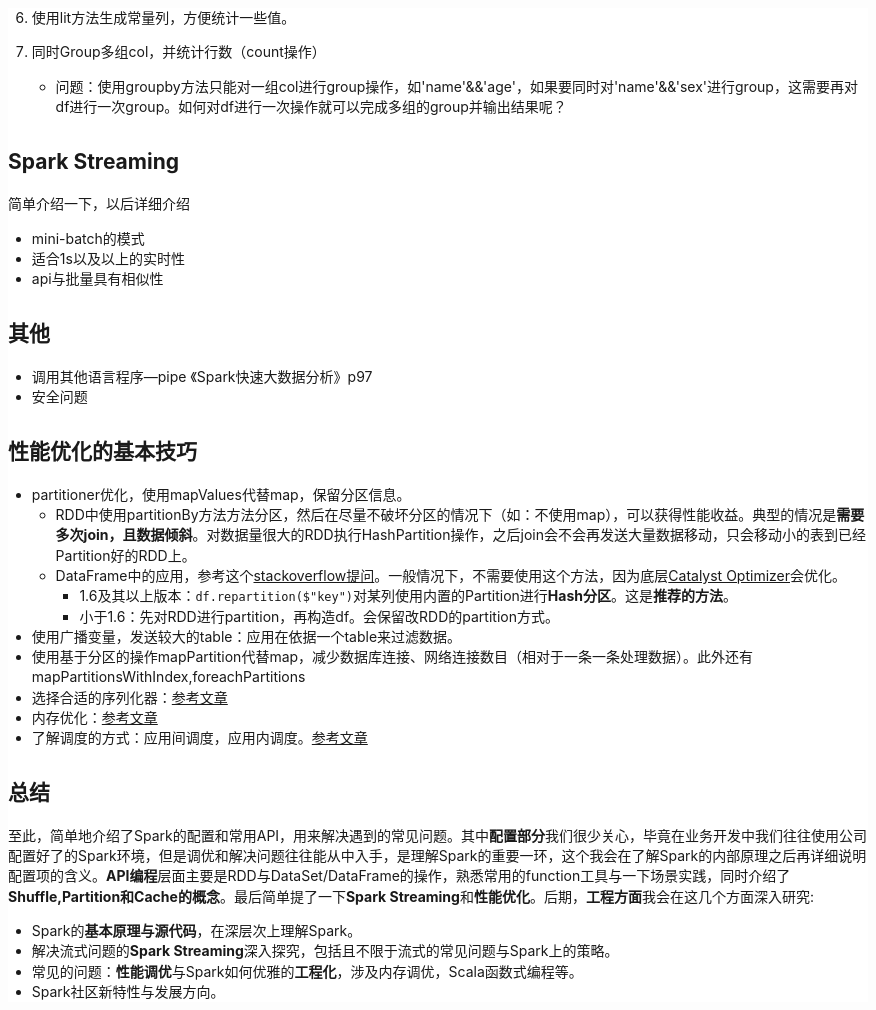 6. 使用lit方法生成常量列，方便统计一些值。

7. 同时Group多组col，并统计行数（count操作）

   * 问题：使用groupby方法只能对一组col进行group操作，如'name'&&'age'，如果要同时对'name'&&'sex'进行group，这需要再对df进行一次group。如何对df进行一次操作就可以完成多组的group并输出结果呢？

## Spark Streaming

简单介绍一下，以后详细介绍

* mini-batch的模式
* 适合1s以及以上的实时性
* api与批量具有相似性

## 其他

- 调用其他语言程序—pipe 《Spark快速大数据分析》p97
- 安全问题

## 性能优化的基本技巧

* partitioner优化，使用mapValues代替map，保留分区信息。
  * RDD中使用partitionBy方法方法分区，然后在尽量不破坏分区的情况下（如：不使用map），可以获得性能收益。典型的情况是**需要多次join，且数据倾斜**。对数据量很大的RDD执行HashPartition操作，之后join会不会再发送大量数据移动，只会移动小的表到已经Partition好的RDD上。
  * DataFrame中的应用，参考这个[stackoverflow提问](http://stackoverflow.com/questions/30995699/how-to-define-partitioning-of-dataframe)。一般情况下，不需要使用这个方法，因为底层[Catalyst Optimizer](https://databricks.com/blog/2015/04/13/deep-dive-into-spark-sqls-catalyst-optimizer.html)会优化。
    * 1.6及其以上版本：`df.repartition($"key")`对某列使用内置的Partition进行**Hash分区**。这是**推荐的方法**。
    * 小于1.6：先对RDD进行partition，再构造df。会保留改RDD的partition方式。
* 使用广播变量，发送较大的table：应用在依据一个table来过滤数据。
* 使用基于分区的操作mapPartition代替map，减少数据库连接、网络连接数目（相对于一条一条处理数据）。此外还有mapPartitionsWithIndex,foreachPartitions
* 选择合适的序列化器：[参考文章](http://spark.apache.org/docs/latest/tuning.html#data-serialization)
* 内存优化：[参考文章](http://spark.apache.org/docs/latest/tuning.html#memory-tuning)
* 了解调度的方式：应用间调度，应用内调度。[参考文章](http://spark.apache.org/docs/latest/job-scheduling.html)


## 总结

至此，简单地介绍了Spark的配置和常用API，用来解决遇到的常见问题。其中**配置部分**我们很少关心，毕竟在业务开发中我们往往使用公司配置好了的Spark环境，但是调优和解决问题往往能从中入手，是理解Spark的重要一环，这个我会在了解Spark的内部原理之后再详细说明配置项的含义。**API编程**层面主要是RDD与DataSet/DataFrame的操作，熟悉常用的function工具与一下场景实践，同时介绍了**Shuffle,Partition和Cache的概念**。最后简单提了一下**Spark Streaming**和**性能优化**。后期，**工程方面**我会在这几个方面深入研究:

* Spark的**基本原理与源代码**，在深层次上理解Spark。
* 解决流式问题的**Spark Streaming**深入探究，包括且不限于流式的常见问题与Spark上的策略。
* 常见的问题：**性能调优**与Spark如何优雅的**工程化**，涉及内存调优，Scala函数式编程等。
* Spark社区新特性与发展方向。
